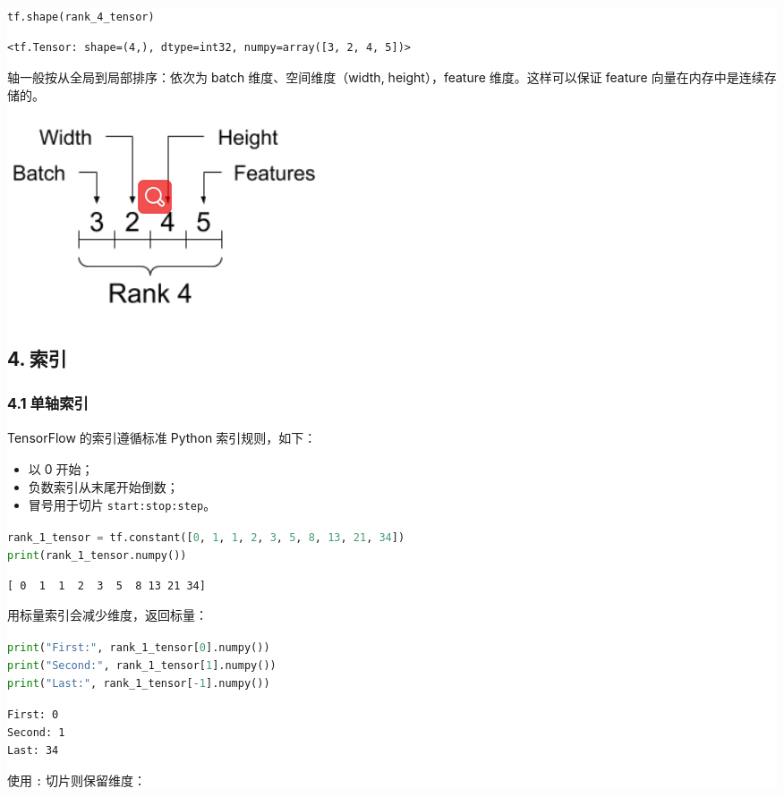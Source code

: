 ```python
tf.shape(rank_4_tensor)
```

```txt
<tf.Tensor: shape=(4,), dtype=int32, numpy=array([3, 2, 4, 5])>
```

轴一般按从全局到局部排序：依次为 batch 维度、空间维度（width, height），feature 维度。这样可以保证 feature 向量在内存中是连续存储的。

![](images/2021-12-21-12-29-54.png)

## 4. 索引

### 4.1 单轴索引

TensorFlow 的索引遵循标准 Python 索引规则，如下：

- 以 0 开始；
- 负数索引从末尾开始倒数；
- 冒号用于切片 `start:stop:step`。

```python
rank_1_tensor = tf.constant([0, 1, 1, 2, 3, 5, 8, 13, 21, 34])
print(rank_1_tensor.numpy())
```

```txt
[ 0  1  1  2  3  5  8 13 21 34]
```

用标量索引会减少维度，返回标量：

```python
print("First:", rank_1_tensor[0].numpy())
print("Second:", rank_1_tensor[1].numpy())
print("Last:", rank_1_tensor[-1].numpy())
```

```txt
First: 0
Second: 1
Last: 34
```

使用 `:` 切片则保留维度：

